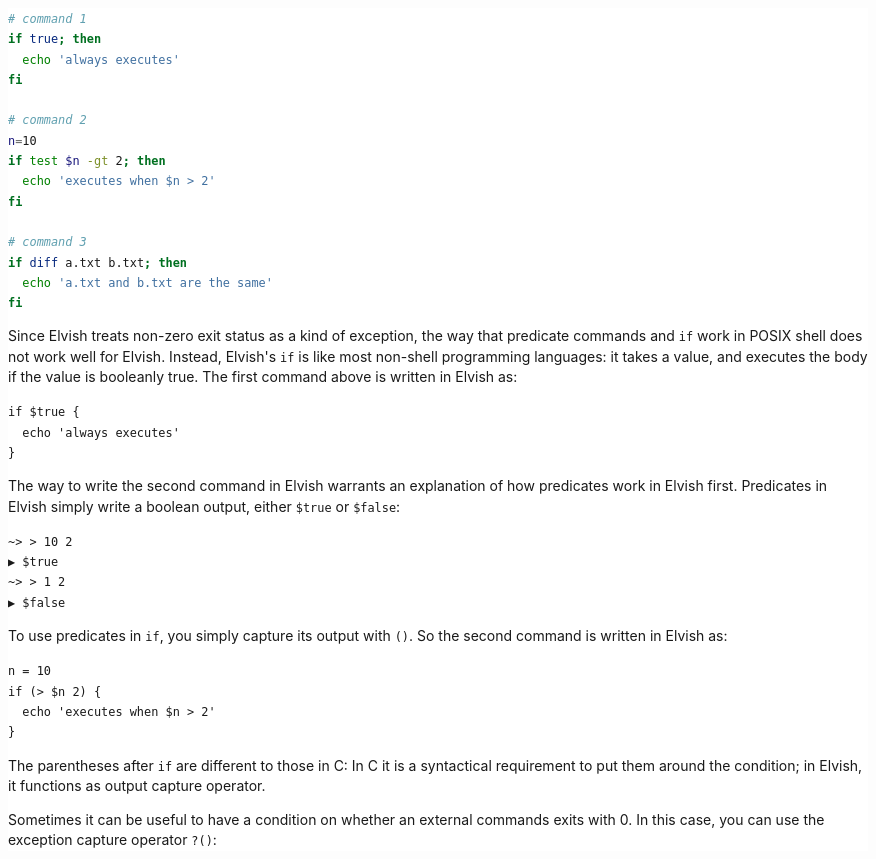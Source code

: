 ```sh
# command 1
if true; then
  echo 'always executes'
fi

# command 2
n=10
if test $n -gt 2; then
  echo 'executes when $n > 2'
fi

# command 3
if diff a.txt b.txt; then
  echo 'a.txt and b.txt are the same'
fi
```

Since Elvish treats non-zero exit status as a kind of exception, the way that
predicate commands and `if` work in POSIX shell does not work well for Elvish.
Instead, Elvish's `if` is like most non-shell programming languages: it takes
a value, and executes the body if the value is booleanly true. The first
command above is written in Elvish as:

```elvish
if $true {
  echo 'always executes'
}
```

The way to write the second command in Elvish warrants an explanation of how
predicates work in Elvish first. Predicates in Elvish simply write a boolean
output, either `$true` or `$false`:

```elvish-transcript
~> > 10 2
▶ $true
~> > 1 2
▶ $false
```

To use predicates in `if`, you simply capture its output with `()`. So the
second command is written in Elvish as:

```elvish
n = 10
if (> $n 2) {
  echo 'executes when $n > 2'
}
```

The parentheses after `if` are different to those in C: In C it is a
syntactical requirement to put them around the condition; in Elvish, it
functions as output capture operator.

Sometimes it can be useful to have a condition on whether an external commands
exits with 0. In this case, you can use the exception capture operator `?()`:
